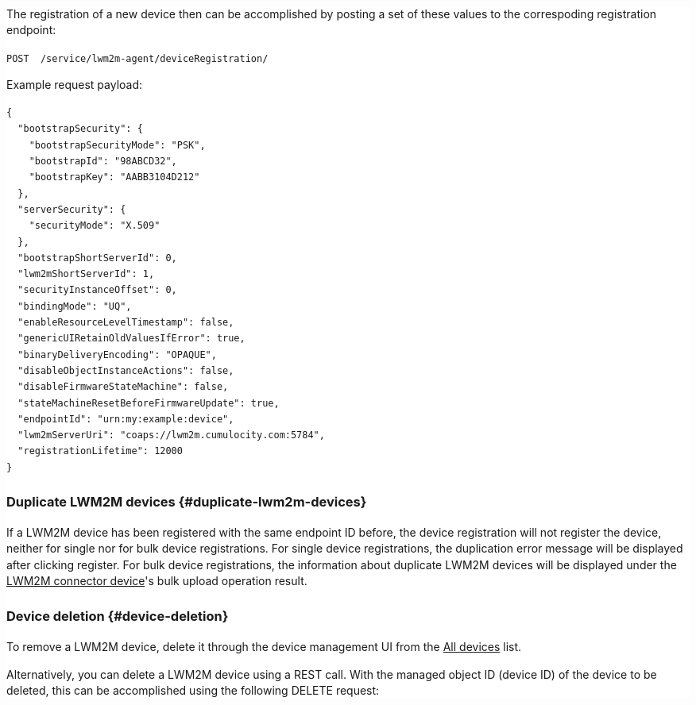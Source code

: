 The registration of a new device then can be accomplished by posting a set of these values to the correspoding registration endpoint:

`
POST  /service/lwm2m-agent/deviceRegistration/
`

Example request payload:

```
{
  "bootstrapSecurity": {
    "bootstrapSecurityMode": "PSK",
    "bootstrapId": "98ABCD32",
    "bootstrapKey": "AABB3104D212"
  },
  "serverSecurity": {
    "securityMode": "X.509"
  },
  "bootstrapShortServerId": 0,
  "lwm2mShortServerId": 1,
  "securityInstanceOffset": 0,
  "bindingMode": "UQ",
  "enableResourceLevelTimestamp": false,
  "genericUIRetainOldValuesIfError": true,
  "binaryDeliveryEncoding": "OPAQUE",
  "disableObjectInstanceActions": false,
  "disableFirmwareStateMachine": false,
  "stateMachineResetBeforeFirmwareUpdate": true,
  "endpointId": "urn:my:example:device",
  "lwm2mServerUri": "coaps://lwm2m.cumulocity.com:5784",
  "registrationLifetime": 12000
}
```


### Duplicate LWM2M devices {#duplicate-lwm2m-devices}

If a LWM2M device has been registered with the same endpoint ID before, the device registration will not register the device, neither for single nor for bulk device registrations.
For single device registrations, the duplication error message will be displayed after clicking register.
For bulk device registrations, the information about duplicate LWM2M devices will be displayed under the [LWM2M connector device](#connector-device)'s bulk upload operation result.



### Device deletion {#device-deletion}

To remove a LWM2M device, delete it through the device management UI from the [All devices](/device-management-application/viewing-all-devices/#to-delete-devices) list.

Alternatively, you can delete a LWM2M device using a REST call. With the managed object ID (device ID) of the device to be deleted, this can be accomplished using the following DELETE request:
